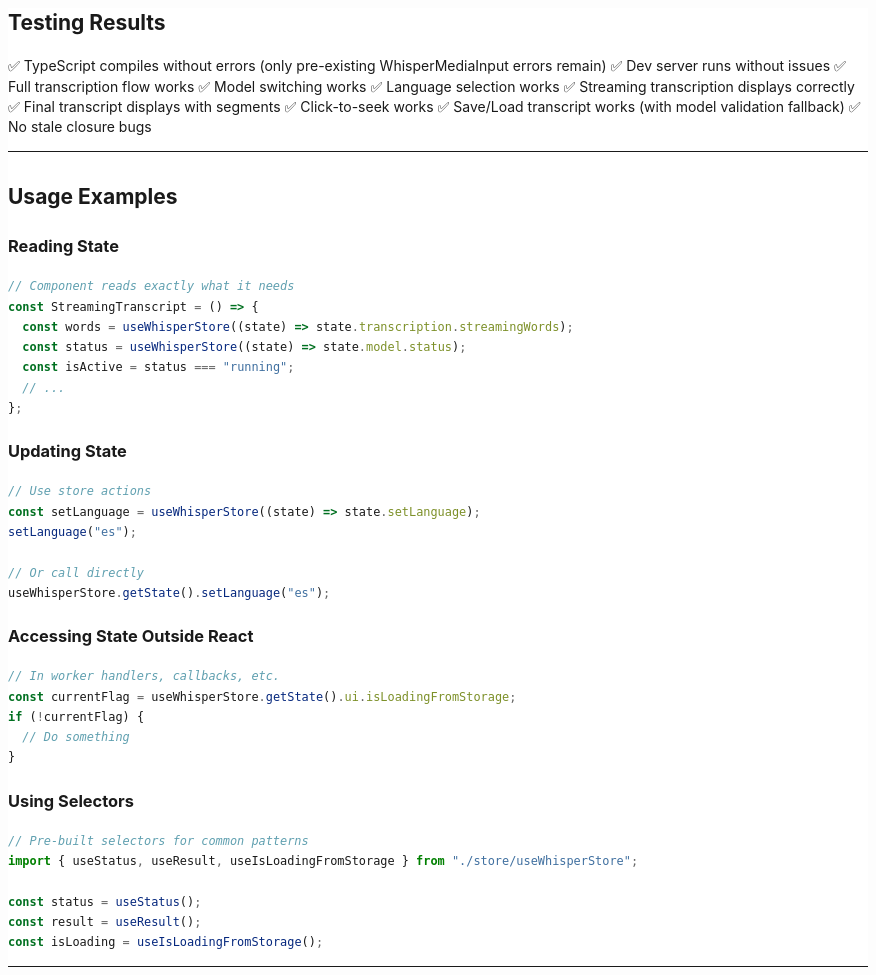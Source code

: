 
## Testing Results

✅ TypeScript compiles without errors (only pre-existing WhisperMediaInput errors remain)
✅ Dev server runs without issues
✅ Full transcription flow works
✅ Model switching works
✅ Language selection works
✅ Streaming transcription displays correctly
✅ Final transcript displays with segments
✅ Click-to-seek works
✅ Save/Load transcript works (with model validation fallback)
✅ No stale closure bugs

---

## Usage Examples

### Reading State
```typescript
// Component reads exactly what it needs
const StreamingTranscript = () => {
  const words = useWhisperStore((state) => state.transcription.streamingWords);
  const status = useWhisperStore((state) => state.model.status);
  const isActive = status === "running";
  // ...
};
```

### Updating State
```typescript
// Use store actions
const setLanguage = useWhisperStore((state) => state.setLanguage);
setLanguage("es");

// Or call directly
useWhisperStore.getState().setLanguage("es");
```

### Accessing State Outside React
```typescript
// In worker handlers, callbacks, etc.
const currentFlag = useWhisperStore.getState().ui.isLoadingFromStorage;
if (!currentFlag) {
  // Do something
}
```

### Using Selectors
```typescript
// Pre-built selectors for common patterns
import { useStatus, useResult, useIsLoadingFromStorage } from "./store/useWhisperStore";

const status = useStatus();
const result = useResult();
const isLoading = useIsLoadingFromStorage();
```

---
